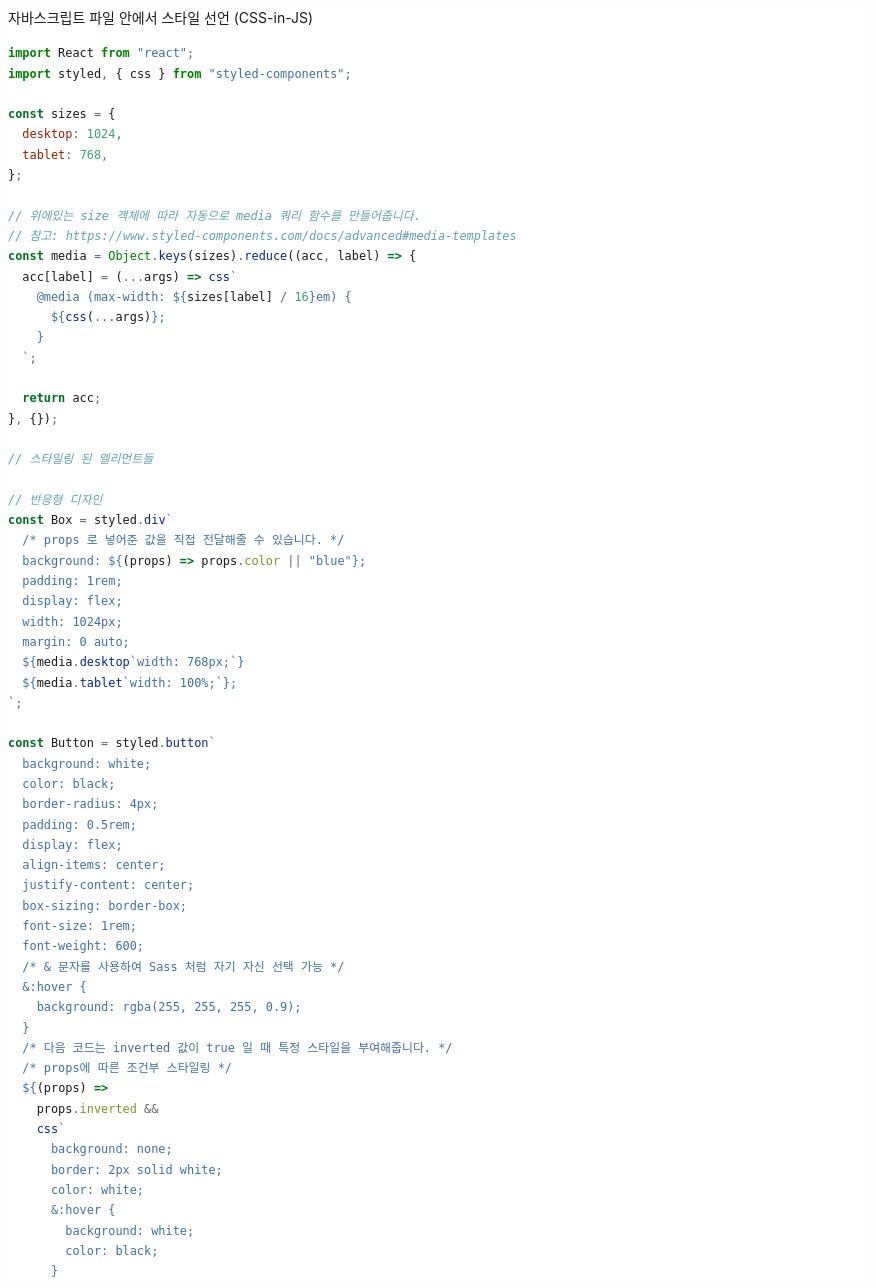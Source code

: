   자바스크립트 파일 안에서 스타일 선언 (CSS-in-JS)

  ```js
  import React from "react";
  import styled, { css } from "styled-components";

  const sizes = {
    desktop: 1024,
    tablet: 768,
  };

  // 위에있는 size 객체에 따라 자동으로 media 쿼리 함수를 만들어줍니다.
  // 참고: https://www.styled-components.com/docs/advanced#media-templates
  const media = Object.keys(sizes).reduce((acc, label) => {
    acc[label] = (...args) => css`
      @media (max-width: ${sizes[label] / 16}em) {
        ${css(...args)};
      }
    `;

    return acc;
  }, {});

  // 스타일링 된 엘리먼트들

  // 반응형 디자인
  const Box = styled.div`
    /* props 로 넣어준 값을 직접 전달해줄 수 있습니다. */
    background: ${(props) => props.color || "blue"};
    padding: 1rem;
    display: flex;
    width: 1024px;
    margin: 0 auto;
    ${media.desktop`width: 768px;`}
    ${media.tablet`width: 100%;`};
  `;

  const Button = styled.button`
    background: white;
    color: black;
    border-radius: 4px;
    padding: 0.5rem;
    display: flex;
    align-items: center;
    justify-content: center;
    box-sizing: border-box;
    font-size: 1rem;
    font-weight: 600;
    /* & 문자를 사용하여 Sass 처럼 자기 자신 선택 가능 */
    &:hover {
      background: rgba(255, 255, 255, 0.9);
    }
    /* 다음 코드는 inverted 값이 true 일 때 특정 스타일을 부여해줍니다. */
    /* props에 따른 조건부 스타일링 */
    ${(props) =>
      props.inverted &&
      css`
        background: none;
        border: 2px solid white;
        color: white;
        &:hover {
          background: white;
          color: black;
        }
  ```